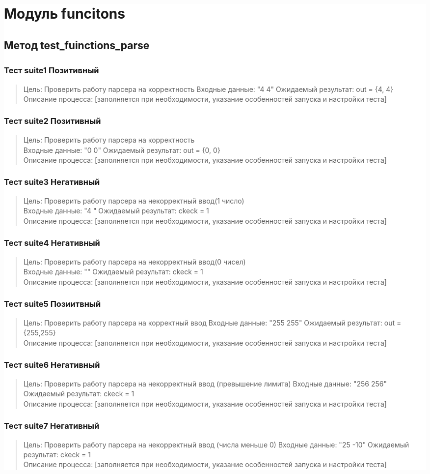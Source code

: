 # Модуль funcitons

## Метод test_fuinctions_parse  
### Тест suite1 Позитивный
>Цель: Проверить работу парсера на корректность 
Входные данные: "4 4"
Ожидаемый результат: out = {4, 4}  
>Описание процесса: [заполняется при необходимости, указание особенностей запуска и настройки теста]  

### Тест suite2 Позитивный
>Цель: Проверить работу парсера на корректность   
Входные данные: "0 0"
Ожидаемый результат: out = {0, 0}  
>Описание процесса: [заполняется при необходимости, указание особенностей запуска и настройки теста]  

### Тест suite3 Негативный
>Цель: Проверить работу парсера на некорректный ввод(1 число)  
Входные данные: "4 "
Ожидаемый результат: ckeck = 1  
>Описание процесса: [заполняется при необходимости, указание особенностей запуска и настройки теста]  

### Тест suite4 Негативный
>Цель: Проверить работу парсера на некорректный ввод(0 чисел)  
Входные данные: ""
Ожидаемый результат: ckeck = 1  
>Описание процесса: [заполняется при необходимости, указание особенностей запуска и настройки теста]  

### Тест suite5 Позиитвный
>Цель: Проверить работу парсера на корректный ввод 
Входные данные: "255 255"
Ожидаемый результат: out = {255,255}  
>Описание процесса: [заполняется при необходимости, указание особенностей запуска и настройки теста]  

### Тест suite6 Негативный
>Цель: Проверить работу парсера на некорректный ввод (превышение лимита)
Входные данные: "256 256"
Ожидаемый результат: ckeck = 1  
>Описание процесса: [заполняется при необходимости, указание особенностей запуска и настройки теста]  

### Тест suite7 Негативный
>Цель: Проверить работу парсера на некорректный ввод (числа меньше 0)
Входные данные: "25 -10"
Ожидаемый результат: ckeck = 1  
>Описание процесса: [заполняется при необходимости, указание особенностей запуска и настройки теста]  
